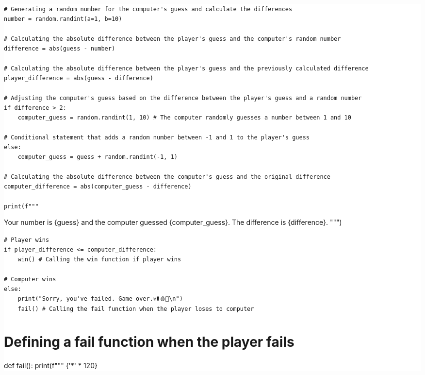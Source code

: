     # Generating a random number for the computer's guess and calculate the differences
    number = random.randint(a=1, b=10)
    
    # Calculating the absolute difference between the player's guess and the computer's random number
    difference = abs(guess - number)

    # Calculating the absolute difference between the player's guess and the previously calculated difference
    player_difference = abs(guess - difference)

    # Adjusting the computer's guess based on the difference between the player's guess and a random number
    if difference > 2:
        computer_guess = random.randint(1, 10) # The computer randomly guesses a number between 1 and 10
    
    # Conditional statement that adds a random number between -1 and 1 to the player's guess
    else:
        computer_guess = guess + random.randint(-1, 1) 

    # Calculating the absolute difference between the computer's guess and the original difference 
    computer_difference = abs(computer_guess - difference)

    print(f"""
Your number is {guess} and the computer guessed {computer_guess}.
The difference is {difference}.
    """)
    
    # Player wins
    if player_difference <= computer_difference:
        win() # Calling the win function if player wins
    
    # Computer wins
    else:
        print("Sorry, you've failed. Game over.💀⚰️🩸🧛\n")
        fail() # Calling the fail function when the player loses to computer

# Defining a fail function when the player fails
def fail():
    print(f""" 
{'*' * 120}  

